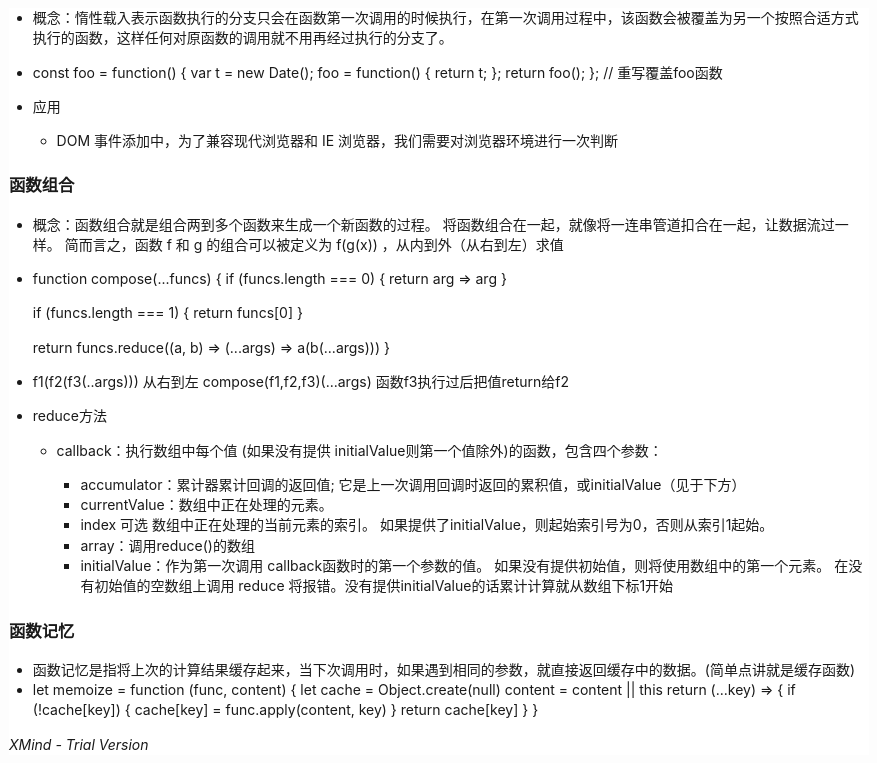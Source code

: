 - 概念：惰性载入表示函数执行的分支只会在函数第一次调用的时候执行，在第一次调用过程中，该函数会被覆盖为另一个按照合适方式执行的函数，这样任何对原函数的调用就不用再经过执行的分支了。

- const foo = function() {
    var t = new Date();
    foo = function() {
        return t;
    };
    return foo();
}; // 重写覆盖foo函数
- 应用

	- DOM 事件添加中，为了兼容现代浏览器和 IE 浏览器，我们需要对浏览器环境进行一次判断

### 函数组合

- 概念：函数组合就是组合两到多个函数来生成一个新函数的过程。 将函数组合在一起，就像将一连串管道扣合在一起，让数据流过一样。 简而言之，函数 f 和 g 的组合可以被定义为 f(g(x)) ，从内到外（从右到左）求值
- function compose(...funcs) {
  if (funcs.length === 0) {
    return arg => arg
  }

  if (funcs.length === 1) {
    return funcs[0]
  }

  return funcs.reduce((a, b) => (...args) => a(b(...args)))
}  
- f1(f2(f3(..args))) 从右到左  compose(f1,f2,f3)(...args)   函数f3执行过后把值return给f2
- reduce方法

	- callback：执行数组中每个值 (如果没有提供 initialValue则第一个值除外)的函数，包含四个参数：

		- accumulator：累计器累计回调的返回值; 它是上一次调用回调时返回的累积值，或initialValue（见于下方）
		- currentValue：数组中正在处理的元素。
		- index 可选
数组中正在处理的当前元素的索引。 如果提供了initialValue，则起始索引号为0，否则从索引1起始。
		- array：调用reduce()的数组
		- initialValue：作为第一次调用 callback函数时的第一个参数的值。 如果没有提供初始值，则将使用数组中的第一个元素。 在没有初始值的空数组上调用 reduce 将报错。没有提供initialValue的话累计计算就从数组下标1开始

### 函数记忆

- 函数记忆是指将上次的计算结果缓存起来，当下次调用时，如果遇到相同的参数，就直接返回缓存中的数据。(简单点讲就是缓存函数)
- let memoize = function (func, content) {
  let cache = Object.create(null)
  content = content || this
  return (...key) => {
    if (!cache[key]) {
      cache[key] = func.apply(content, key)
    }
    return cache[key]
  }
}

*XMind - Trial Version*